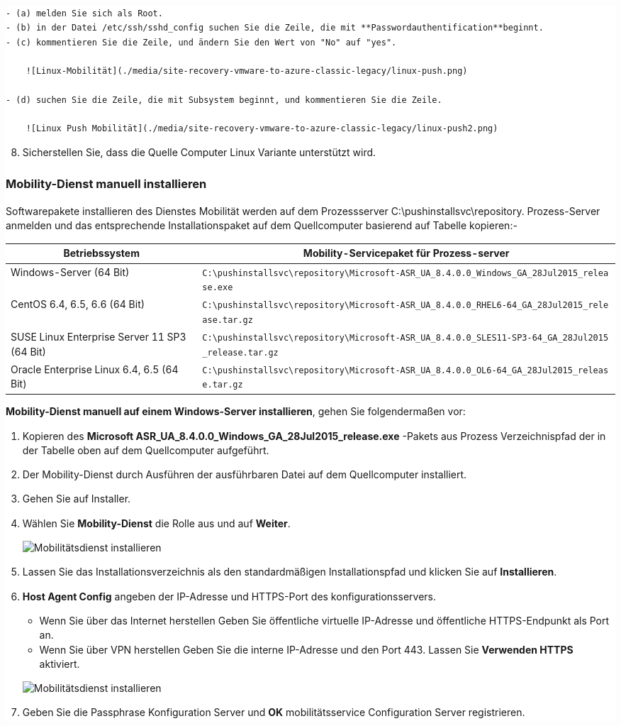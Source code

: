     - (a) melden Sie sich als Root.
    - (b) in der Datei /etc/ssh/sshd_config suchen Sie die Zeile, die mit **Passwordauthentification**beginnt.
    - (c) kommentieren Sie die Zeile, und ändern Sie den Wert von "No" auf "yes".

        ![Linux-Mobilität](./media/site-recovery-vmware-to-azure-classic-legacy/linux-push.png)

    - (d) suchen Sie die Zeile, die mit Subsystem beginnt, und kommentieren Sie die Zeile.
    
        ![Linux Push Mobilität](./media/site-recovery-vmware-to-azure-classic-legacy/linux-push2.png)    

8. Sicherstellen Sie, dass die Quelle Computer Linux Variante unterstützt wird. 
 
### <a name="install-the-mobility-service-manually"></a>Mobility-Dienst manuell installieren

Softwarepakete installieren des Dienstes Mobilität werden auf dem Prozessserver C:\pushinstallsvc\repository. Prozess-Server anmelden und das entsprechende Installationspaket auf dem Quellcomputer basierend auf Tabelle kopieren:-

| Betriebssystem                               | Mobility-Servicepaket für Prozess-server                                                            |
|---------------------------------------------------    |------------------------------------------------------------------------------------------------------ |
| Windows-Server (64 Bit)                          | `C:\pushinstallsvc\repository\Microsoft-ASR_UA_8.4.0.0_Windows_GA_28Jul2015_release.exe`         |
| CentOS 6.4, 6.5, 6.6 (64 Bit)                    | `C:\pushinstallsvc\repository\Microsoft-ASR_UA_8.4.0.0_RHEL6-64_GA_28Jul2015_release.tar.gz`     |
| SUSE Linux Enterprise Server 11 SP3 (64 Bit)     | `C:\pushinstallsvc\repository\Microsoft-ASR_UA_8.4.0.0_SLES11-SP3-64_GA_28Jul2015_release.tar.gz`|
| Oracle Enterprise Linux 6.4, 6.5 (64 Bit)        | `C:\pushinstallsvc\repository\Microsoft-ASR_UA_8.4.0.0_OL6-64_GA_28Jul2015_release.tar.gz`       |


**Mobility-Dienst manuell auf einem Windows-Server installieren**, gehen Sie folgendermaßen vor:

1. Kopieren des **Microsoft ASR_UA_8.4.0.0_Windows_GA_28Jul2015_release.exe** -Pakets aus Prozess Verzeichnispfad der in der Tabelle oben auf dem Quellcomputer aufgeführt.
2. Der Mobility-Dienst durch Ausführen der ausführbaren Datei auf dem Quellcomputer installiert.
3. Gehen Sie auf Installer.
4. Wählen Sie **Mobility-Dienst** die Rolle aus und auf **Weiter**.
    
    ![Mobilitätsdienst installieren](./media/site-recovery-vmware-to-azure-classic-legacy/ms-install.png)

5. Lassen Sie das Installationsverzeichnis als den standardmäßigen Installationspfad und klicken Sie auf **Installieren**.
6. **Host Agent Config** angeben der IP-Adresse und HTTPS-Port des konfigurationsservers.

    - Wenn Sie über das Internet herstellen Geben Sie öffentliche virtuelle IP-Adresse und öffentliche HTTPS-Endpunkt als Port an.
    - Wenn Sie über VPN herstellen Geben Sie die interne IP-Adresse und den Port 443. Lassen Sie **Verwenden HTTPS** aktiviert.

    ![Mobilitätsdienst installieren](./media/site-recovery-vmware-to-azure-classic-legacy/ms-install2.png)

7. Geben Sie die Passphrase Konfiguration Server und **OK** mobilitätsservice Configuration Server registrieren.
